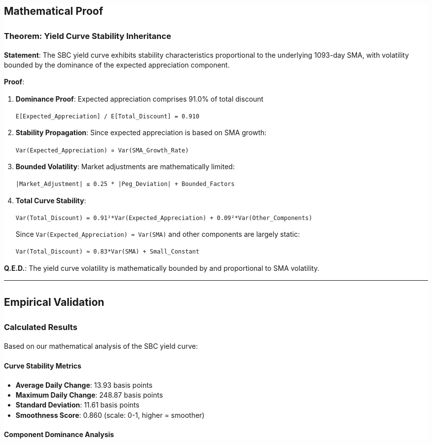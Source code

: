 
## Mathematical Proof

### Theorem: Yield Curve Stability Inheritance

**Statement**: The SBC yield curve exhibits stability characteristics proportional to the underlying 1093-day SMA, with volatility bounded by the dominance of the expected appreciation component.

**Proof**:

1. **Dominance Proof**: Expected appreciation comprises 91.0% of total discount

   ```
   E[Expected_Appreciation] / E[Total_Discount] = 0.910
   ```

2. **Stability Propagation**: Since expected appreciation is based on SMA growth:

   ```
   Var(Expected_Appreciation) ∝ Var(SMA_Growth_Rate)
   ```

3. **Bounded Volatility**: Market adjustments are mathematically limited:

   ```
   |Market_Adjustment| ≤ 0.25 * |Peg_Deviation| + Bounded_Factors
   ```

4. **Total Curve Stability**:

   ```
   Var(Total_Discount) = 0.91²*Var(Expected_Appreciation) + 0.09²*Var(Other_Components)
   ```

   Since `Var(Expected_Appreciation) ≈ Var(SMA)` and other components are largely static:

   ```
   Var(Total_Discount) ≈ 0.83*Var(SMA) + Small_Constant
   ```

**Q.E.D.**: The yield curve volatility is mathematically bounded by and proportional to SMA volatility.

---

## Empirical Validation

### Calculated Results

Based on our mathematical analysis of the SBC yield curve:

#### Curve Stability Metrics

- **Average Daily Change**: 13.93 basis points
- **Maximum Daily Change**: 248.87 basis points
- **Standard Deviation**: 11.61 basis points
- **Smoothness Score**: 0.860 (scale: 0-1, higher = smoother)

#### Component Dominance Analysis
